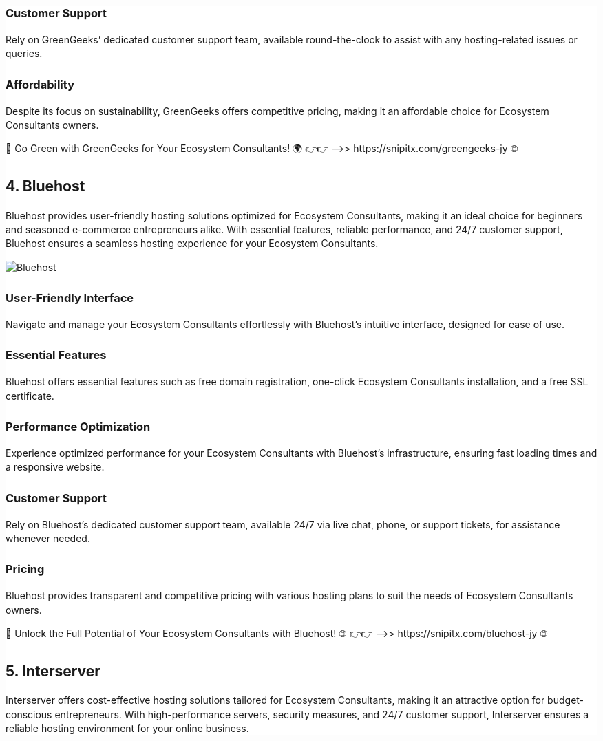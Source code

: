 ### Customer Support
Rely on GreenGeeks’ dedicated customer support team, available round-the-clock to assist with any hosting-related issues or queries.

### Affordability
Despite its focus on sustainability, GreenGeeks offers competitive pricing, making it an affordable choice for Ecosystem Consultants owners.

🌿 Go Green with GreenGeeks for Your Ecosystem Consultants! 🌍
👉👉 -->> https://snipitx.com/greengeeks-jy 🌐

## 4. Bluehost

Bluehost provides user-friendly hosting solutions optimized for Ecosystem Consultants, making it an ideal choice for beginners and seasoned e-commerce entrepreneurs alike. With essential features, reliable performance, and 24/7 customer support, Bluehost ensures a seamless hosting experience for your Ecosystem Consultants.

![Bluehost](https://i.imgur.com/PasFF9E.jpeg "Bluehost Hosting")

### User-Friendly Interface
Navigate and manage your Ecosystem Consultants effortlessly with Bluehost’s intuitive interface, designed for ease of use.

### Essential Features
Bluehost offers essential features such as free domain registration, one-click Ecosystem Consultants installation, and a free SSL certificate.

### Performance Optimization
Experience optimized performance for your Ecosystem Consultants with Bluehost’s infrastructure, ensuring fast loading times and a responsive website.

### Customer Support
Rely on Bluehost’s dedicated customer support team, available 24/7 via live chat, phone, or support tickets, for assistance whenever needed.

### Pricing
Bluehost provides transparent and competitive pricing with various hosting plans to suit the needs of Ecosystem Consultants owners.

🚀 Unlock the Full Potential of Your Ecosystem Consultants with Bluehost! 🌐
👉👉 -->> https://snipitx.com/bluehost-jy 🌐

## 5. Interserver

Interserver offers cost-effective hosting solutions tailored for Ecosystem Consultants, making it an attractive option for budget-conscious entrepreneurs. With high-performance servers, security measures, and 24/7 customer support, Interserver ensures a reliable hosting environment for your online business.
